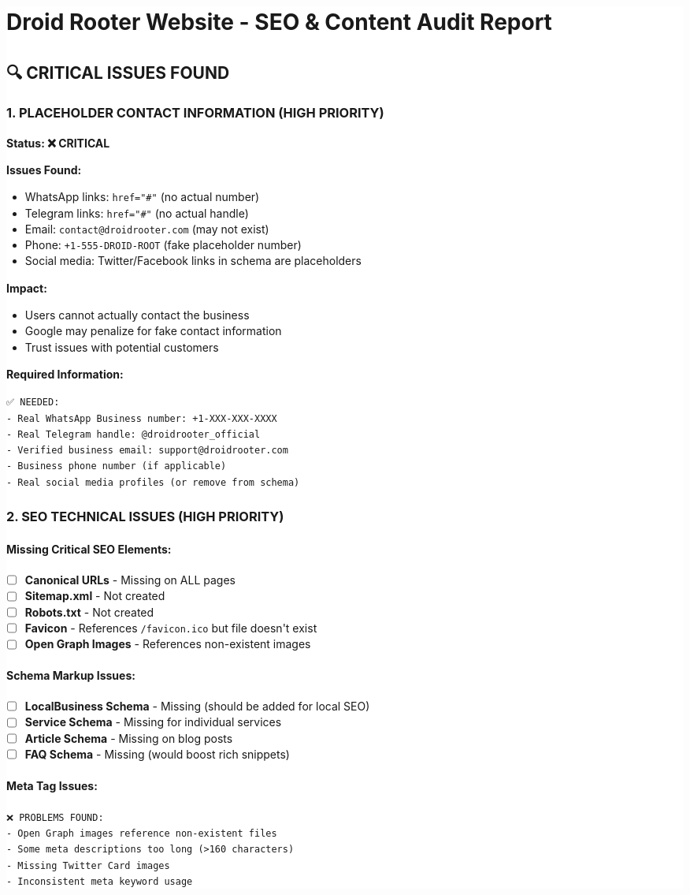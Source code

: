 # Droid Rooter Website - SEO & Content Audit Report

## 🔍 CRITICAL ISSUES FOUND

### 1. PLACEHOLDER CONTACT INFORMATION (HIGH PRIORITY)
**Status: ❌ CRITICAL**

**Issues Found:**
- WhatsApp links: `href="#"` (no actual number)
- Telegram links: `href="#"` (no actual handle)
- Email: `contact@droidrooter.com` (may not exist)
- Phone: `+1-555-DROID-ROOT` (fake placeholder number)
- Social media: Twitter/Facebook links in schema are placeholders

**Impact:** 
- Users cannot actually contact the business
- Google may penalize for fake contact information
- Trust issues with potential customers

**Required Information:**
```
✅ NEEDED:
- Real WhatsApp Business number: +1-XXX-XXX-XXXX
- Real Telegram handle: @droidrooter_official
- Verified business email: support@droidrooter.com
- Business phone number (if applicable)
- Real social media profiles (or remove from schema)
```

### 2. SEO TECHNICAL ISSUES (HIGH PRIORITY)

#### Missing Critical SEO Elements:
- [ ] **Canonical URLs** - Missing on ALL pages
- [ ] **Sitemap.xml** - Not created
- [ ] **Robots.txt** - Not created
- [ ] **Favicon** - References `/favicon.ico` but file doesn't exist
- [ ] **Open Graph Images** - References non-existent images

#### Schema Markup Issues:
- [ ] **LocalBusiness Schema** - Missing (should be added for local SEO)
- [ ] **Service Schema** - Missing for individual services
- [ ] **Article Schema** - Missing on blog posts
- [ ] **FAQ Schema** - Missing (would boost rich snippets)

#### Meta Tag Issues:
```
❌ PROBLEMS FOUND:
- Open Graph images reference non-existent files
- Some meta descriptions too long (>160 characters)
- Missing Twitter Card images
- Inconsistent meta keyword usage
```
